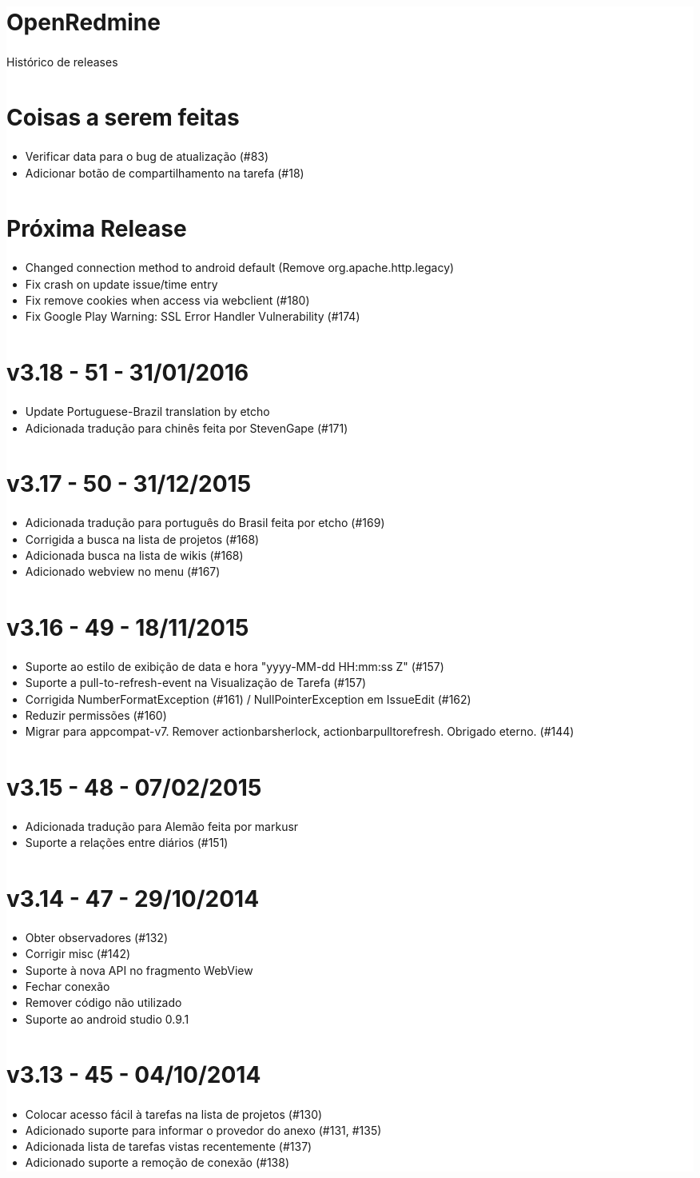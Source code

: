 OpenRedmine
===========
Histórico de releases

Coisas a serem feitas
===========
- Verificar data para o bug de atualização (#83)
- Adicionar botão de compartilhamento na tarefa (#18)

Próxima Release
===========
- Changed connection method to android default (Remove org.apache.http.legacy)
- Fix crash on update issue/time entry
- Fix remove cookies when access via webclient (#180)
- Fix Google Play Warning: SSL Error Handler Vulnerability (#174)

v3.18 - 51 - 31/01/2016
===========
- Update Portuguese-Brazil translation by etcho
- Adicionada tradução para chinês feita por StevenGape (#171)

v3.17 - 50 - 31/12/2015
===========
- Adicionada tradução para português do Brasil feita por etcho (#169)
- Corrigida a busca na lista de projetos (#168)
- Adicionada busca na lista de wikis (#168)
- Adicionado webview no menu (#167)

v3.16 - 49 - 18/11/2015
===========
- Suporte ao estilo de exibição de data e hora "yyyy-MM-dd HH:mm:ss Z" (#157)
- Suporte a pull-to-refresh-event na Visualização de Tarefa (#157)
- Corrigida NumberFormatException (#161) / NullPointerException em IssueEdit (#162)
- Reduzir permissões (#160)
- Migrar para appcompat-v7. Remover actionbarsherlock, actionbarpulltorefresh. Obrigado eterno. (#144)

v3.15 - 48 - 07/02/2015
===========
- Adicionada tradução para Alemão feita por markusr
- Suporte a relações entre diários (#151)

v3.14 - 47 - 29/10/2014
===========
- Obter observadores (#132)
- Corrigir misc (#142)
 - Suporte à nova API no fragmento WebView
 - Fechar conexão
 - Remover código não utilizado
 - Suporte ao android studio 0.9.1


v3.13 - 45 - 04/10/2014
===========
- Colocar acesso fácil à tarefas na lista de projetos (#130)
- Adicionado suporte para informar o provedor do anexo (#131, #135)
- Adicionada lista de tarefas vistas recentemente (#137)
- Adicionado suporte a remoção de conexão (#138)
